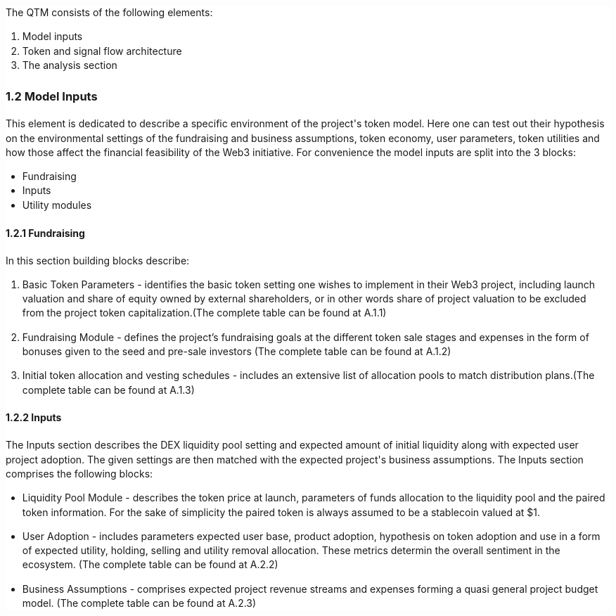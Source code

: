 The QTM consists of the following elements:

1. Model inputs
2. Token and signal flow architecture
3. The analysis section

### 1.2 Model Inputs

This element is dedicated to describe a specific environment of the project's token model. Here one can test out their
hypothesis on the environmental settings of the fundraising and business assumptions, token economy, user parameters, token utilities and how those affect the
financial feasibility of the Web3 initiative. For convenience the model inputs are split into the 3 blocks:

- Fundraising
- Inputs
- Utility modules

#### 1.2.1 Fundraising

In this section building blocks describe:

1. Basic Token Parameters - identifies the basic token setting one wishes to implement in their Web3 project,
   including launch valuation and share of equity owned by external shareholders, or in other words share of project
   valuation to be excluded from the project token capitalization.(The complete table can be found at A.1.1)

2. Fundraising Module - defines the project’s fundraising goals at the different token sale stages and expenses in the
   form of bonuses given to the seed and pre-sale investors (The complete table can be found at A.1.2)

3. Initial token allocation and vesting schedules - includes an extensive list of allocation pools to match distribution plans.(The complete table can be found at A.1.3)

#### 1.2.2 Inputs

The Inputs section describes the DEX liquidity pool setting and expected amount of initial liquidity along with expected user project
adoption. The given settings are then matched with the expected project's business assumptions.
The Inputs section comprises the following blocks:

- Liquidity Pool Module - describes the token price at launch, parameters of funds allocation to the liquidity pool and
  the paired token information. For the sake of simplicity the paired token is always assumed to be a stablecoin valued at $1.

- User Adoption - includes parameters expected user base, product adoption, hypothesis on token adoption and use in a
  form of expected utility, holding, selling and utility removal allocation. These metrics determin the overall sentiment
  in the ecosystem. (The complete table can be found at A.2.2)

- Business Assumptions - comprises expected project revenue streams and expenses forming a quasi general project budget
  model. (The complete table can be found at A.2.3)
